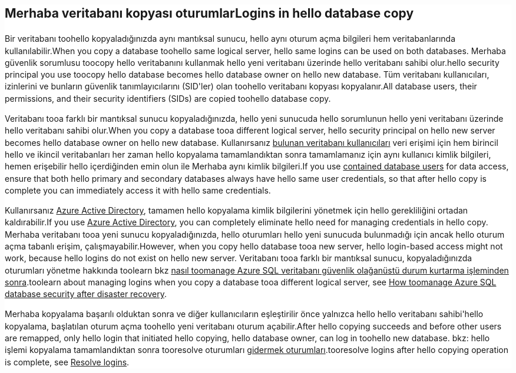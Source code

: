 ## <a name="logins-in-hello-database-copy"></a><span data-ttu-id="d9b4f-112">Merhaba veritabanı kopyası oturumlar</span><span class="sxs-lookup"><span data-stu-id="d9b4f-112">Logins in hello database copy</span></span>

<span data-ttu-id="d9b4f-113">Bir veritabanı toohello kopyaladığınızda aynı mantıksal sunucu, hello aynı oturum açma bilgileri hem veritabanlarında kullanılabilir.</span><span class="sxs-lookup"><span data-stu-id="d9b4f-113">When you copy a database toohello same logical server, hello same logins can be used on both databases.</span></span> <span data-ttu-id="d9b4f-114">Merhaba güvenlik sorumlusu toocopy hello veritabanını kullanmak hello yeni veritabanı üzerinde hello veritabanı sahibi olur.</span><span class="sxs-lookup"><span data-stu-id="d9b4f-114">hello security principal you use toocopy hello database becomes hello database owner on hello new database.</span></span> <span data-ttu-id="d9b4f-115">Tüm veritabanı kullanıcıları, izinlerini ve bunların güvenlik tanımlayıcılarını (SID'ler) olan toohello veritabanı kopyası kopyalanır.</span><span class="sxs-lookup"><span data-stu-id="d9b4f-115">All database users, their permissions, and their security identifiers (SIDs) are copied toohello database copy.</span></span>  

<span data-ttu-id="d9b4f-116">Veritabanı tooa farklı bir mantıksal sunucu kopyaladığınızda, hello yeni sunucuda hello sorumlunun hello yeni veritabanı üzerinde hello veritabanı sahibi olur.</span><span class="sxs-lookup"><span data-stu-id="d9b4f-116">When you copy a database tooa different logical server, hello security principal on hello new server becomes hello database owner on hello new database.</span></span> <span data-ttu-id="d9b4f-117">Kullanırsanız [bulunan veritabanı kullanıcıları](sql-database-manage-logins.md) veri erişimi için hem birincil hello ve ikincil veritabanları her zaman hello kopyalama tamamlandıktan sonra tamamlamanız için aynı kullanıcı kimlik bilgileri, hemen erişebilir hello içerdiğinden emin olun ile Merhaba aynı kimlik bilgileri.</span><span class="sxs-lookup"><span data-stu-id="d9b4f-117">If you use [contained database users](sql-database-manage-logins.md) for data access, ensure that both hello primary and secondary databases always have hello same user credentials, so that after hello copy is complete you can immediately access it with hello same credentials.</span></span> 

<span data-ttu-id="d9b4f-118">Kullanırsanız [Azure Active Directory](../active-directory/active-directory-whatis.md), tamamen hello kopyalama kimlik bilgilerini yönetmek için hello gerekliliğini ortadan kaldırabilir.</span><span class="sxs-lookup"><span data-stu-id="d9b4f-118">If you use [Azure Active Directory](../active-directory/active-directory-whatis.md), you can completely eliminate hello need for managing credentials in hello copy.</span></span> <span data-ttu-id="d9b4f-119">Merhaba veritabanı tooa yeni sunucu kopyaladığınızda, hello oturumları hello yeni sunucuda bulunmadığı için ancak hello oturum açma tabanlı erişim, çalışmayabilir.</span><span class="sxs-lookup"><span data-stu-id="d9b4f-119">However, when you copy hello database tooa new server, hello login-based access might not work, because hello logins do not exist on hello new server.</span></span> <span data-ttu-id="d9b4f-120">Veritabanı tooa farklı bir mantıksal sunucu, kopyaladığınızda oturumları yönetme hakkında toolearn bkz [nasıl toomanage Azure SQL veritabanı güvenlik olağanüstü durum kurtarma işleminden sonra](sql-database-geo-replication-security-config.md).</span><span class="sxs-lookup"><span data-stu-id="d9b4f-120">toolearn about managing logins when you copy a database tooa different logical server, see [How toomanage Azure SQL database security after disaster recovery](sql-database-geo-replication-security-config.md).</span></span> 

<span data-ttu-id="d9b4f-121">Merhaba kopyalama başarılı olduktan sonra ve diğer kullanıcıların eşleştirilir önce yalnızca hello hello veritabanı sahibi'hello kopyalama, başlatılan oturum açma toohello yeni veritabanı oturum açabilir.</span><span class="sxs-lookup"><span data-stu-id="d9b4f-121">After hello copying succeeds and before other users are remapped, only hello login that initiated hello copying, hello database owner, can log in toohello new database.</span></span> <span data-ttu-id="d9b4f-122">bkz: hello işlemi kopyalama tamamlandıktan sonra tooresolve oturumları [gidermek oturumları](#resolve-logins).</span><span class="sxs-lookup"><span data-stu-id="d9b4f-122">tooresolve logins after hello copying operation is complete, see [Resolve logins](#resolve-logins).</span></span>
